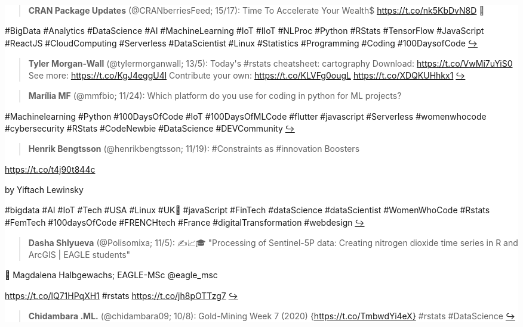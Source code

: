 


> **CRAN Package Updates** (@CRANberriesFeed; 15/17): Time To Accelerate Your Wealth$
https://t.co/nk5KbDvN8D 👀
>
#BigData #Analytics #DataScience #AI #MachineLearning #IoT #IIoT #NLProc #Python #RStats #TensorFlow #JavaScript #ReactJS #CloudComputing #Serverless #DataScientist #Linux #Statistics #Programming #Coding #100DaysofCode  [&#8618;](https://twitter.com/dataandme/status/1320182222377287680)




> **Tyler Morgan-Wall** (@tylermorganwall; 13/5): Today's #rstats cheatsheet: cartography
Download: https://t.co/VwMi7uYiS0
See more: https://t.co/KgJ4eggU4l
Contribute your own: https://t.co/KLVFg0ougL https://t.co/XDQKUHhkx1  [&#8618;](https://twitter.com/dataandme/status/1320198418892005381)




> **Marília MF** (@mmfbio; 11/24): Which platform do you use for coding in python for ML projects? 
>
#Machinelearning #Python #100DaysOfCode #IoT #100DaysOfMLCode #flutter #javascript #Serverless #womenwhocode #cybersecurity #RStats #CodeNewbie #DataScience #DEVCommunity  [&#8618;](https://twitter.com/dataandme/status/1320213336995160064)




> **Henrik Bengtsson** (@henrikbengtsson; 11/19): #Constraints as
#innovation Boosters 
>
https://t.co/t4j90t844c 
>
by
Yiftach Lewinsky
>
#bigdata 
#AI #IoT #Tech #USA #Linux #UK🧿 #javaScript #FinTech #dataScience #dataScientist #WomenWhoCode #Rstats #FemTech #100daysOfCode #FRENCHtech #France #digitalTransformation #webdesign  [&#8618;](https://twitter.com/dataandme/status/1320193428806774784)




> **Dasha Shlyueva** (@Polisomixa; 11/5): ✍️📈🎓 "Processing of Sentinel-5P data: Creating nitrogen dioxide time series in R and ArcGIS | EAGLE students"
>
👤 Magdalena Halbgewachs; EAGLE-MSc @eagle_msc 
>
https://t.co/lQ71HPqXH1
#rstats https://t.co/jh8pOTTzg7  [&#8618;](https://twitter.com/dataandme/status/1320140106079084544)




> **Chidambara .ML.** (@chidambara09; 10/8): Gold-Mining Week 7 (2020)  {https://t.co/TmbwdYi4eX} #rstats #DataScience  [&#8618;](https://twitter.com/dataandme/status/1320186376126607362)
